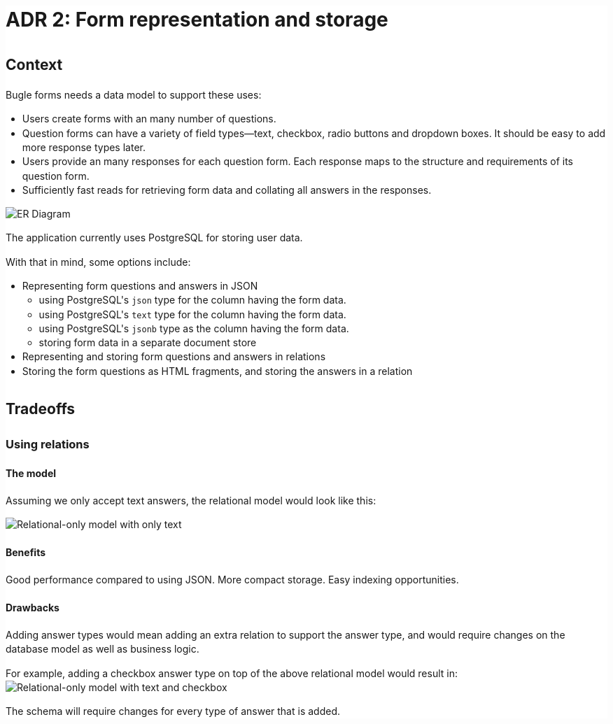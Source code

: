 # ADR 2: Form representation and storage

## Context

Bugle forms needs a data model to support these uses:
- Users create forms with an many number of questions.
- Question forms can have a variety of field types—text, checkbox, radio buttons
  and dropdown boxes. It should be easy to add more response types later.
- Users provide an many responses for each question form. Each response maps to
  the structure and requirements of its question form.
- Sufficiently fast reads for retrieving form data and collating all answers in
  the responses.

![ER Diagram](https://user-images.githubusercontent.com/24277692/158169191-d3d9a6b0-9381-4ca3-b1da-0826fa3e8159.png)

The application currently uses PostgreSQL for storing user data.

With that in mind, some options include:
- Representing form questions and answers in JSON
  - using PostgreSQL's `json` type for the column having the form data.
  - using PostgreSQL's `text` type for the column having the form data.
  - using PostgreSQL's `jsonb` type as the column having the form data.
  - storing form data in a separate document store
- Representing and storing form questions and answers in relations
- Storing the form questions as HTML fragments, and storing the answers in a
  relation

## Tradeoffs

### Using relations

#### The model

Assuming we only accept text answers, the relational model would look like this:

![Relational-only model with only text](https://user-images.githubusercontent.com/24277692/158169513-45cfc41b-b70b-441d-bc6d-a4a290bbea0d.png)

#### Benefits

Good performance compared to using JSON. More compact storage. Easy indexing opportunities.

#### Drawbacks

Adding answer types would mean adding an extra relation to support the answer type, and would require changes on the database model as well as business logic.

For example, adding a checkbox answer type on top of the above relational model would result in:
![Relational-only model with text and checkbox](https://user-images.githubusercontent.com/24277692/158170901-dcb0835d-8cfe-42f1-9143-c48befc5890d.png)

The schema will require changes for every type of answer that is added.
